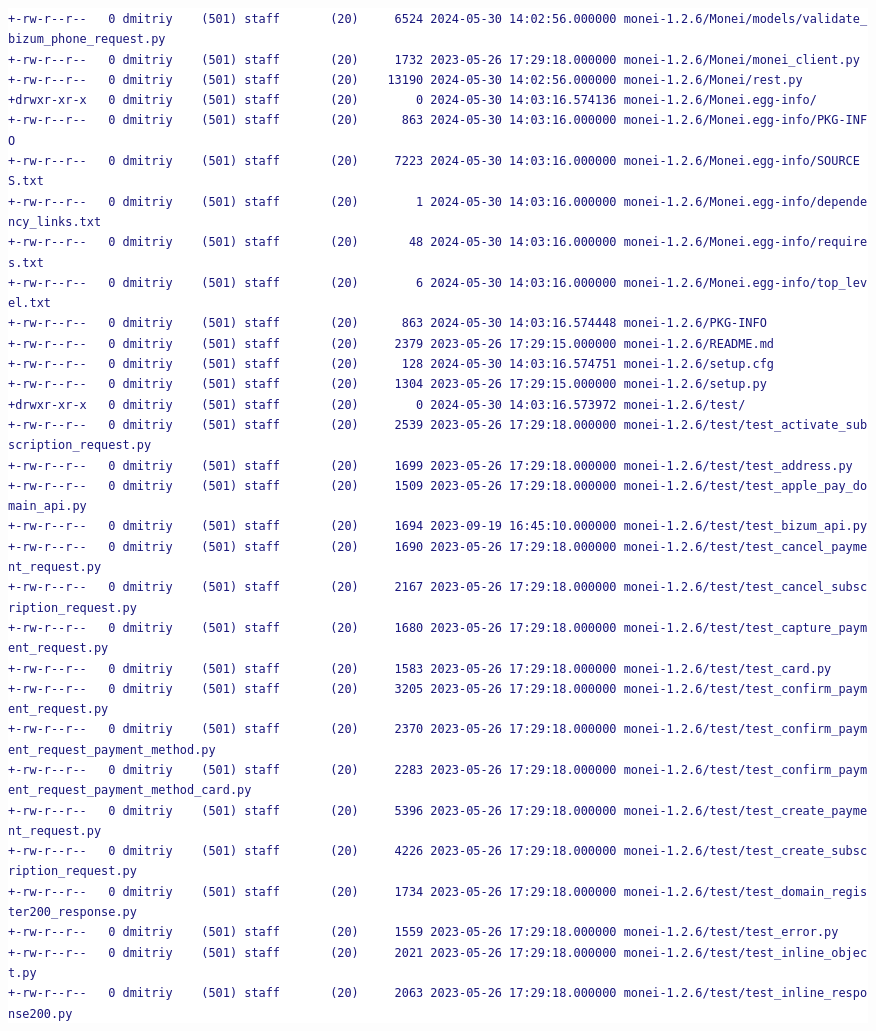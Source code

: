 ```diff
+-rw-r--r--   0 dmitriy    (501) staff       (20)     6524 2024-05-30 14:02:56.000000 monei-1.2.6/Monei/models/validate_bizum_phone_request.py
+-rw-r--r--   0 dmitriy    (501) staff       (20)     1732 2023-05-26 17:29:18.000000 monei-1.2.6/Monei/monei_client.py
+-rw-r--r--   0 dmitriy    (501) staff       (20)    13190 2024-05-30 14:02:56.000000 monei-1.2.6/Monei/rest.py
+drwxr-xr-x   0 dmitriy    (501) staff       (20)        0 2024-05-30 14:03:16.574136 monei-1.2.6/Monei.egg-info/
+-rw-r--r--   0 dmitriy    (501) staff       (20)      863 2024-05-30 14:03:16.000000 monei-1.2.6/Monei.egg-info/PKG-INFO
+-rw-r--r--   0 dmitriy    (501) staff       (20)     7223 2024-05-30 14:03:16.000000 monei-1.2.6/Monei.egg-info/SOURCES.txt
+-rw-r--r--   0 dmitriy    (501) staff       (20)        1 2024-05-30 14:03:16.000000 monei-1.2.6/Monei.egg-info/dependency_links.txt
+-rw-r--r--   0 dmitriy    (501) staff       (20)       48 2024-05-30 14:03:16.000000 monei-1.2.6/Monei.egg-info/requires.txt
+-rw-r--r--   0 dmitriy    (501) staff       (20)        6 2024-05-30 14:03:16.000000 monei-1.2.6/Monei.egg-info/top_level.txt
+-rw-r--r--   0 dmitriy    (501) staff       (20)      863 2024-05-30 14:03:16.574448 monei-1.2.6/PKG-INFO
+-rw-r--r--   0 dmitriy    (501) staff       (20)     2379 2023-05-26 17:29:15.000000 monei-1.2.6/README.md
+-rw-r--r--   0 dmitriy    (501) staff       (20)      128 2024-05-30 14:03:16.574751 monei-1.2.6/setup.cfg
+-rw-r--r--   0 dmitriy    (501) staff       (20)     1304 2023-05-26 17:29:15.000000 monei-1.2.6/setup.py
+drwxr-xr-x   0 dmitriy    (501) staff       (20)        0 2024-05-30 14:03:16.573972 monei-1.2.6/test/
+-rw-r--r--   0 dmitriy    (501) staff       (20)     2539 2023-05-26 17:29:18.000000 monei-1.2.6/test/test_activate_subscription_request.py
+-rw-r--r--   0 dmitriy    (501) staff       (20)     1699 2023-05-26 17:29:18.000000 monei-1.2.6/test/test_address.py
+-rw-r--r--   0 dmitriy    (501) staff       (20)     1509 2023-05-26 17:29:18.000000 monei-1.2.6/test/test_apple_pay_domain_api.py
+-rw-r--r--   0 dmitriy    (501) staff       (20)     1694 2023-09-19 16:45:10.000000 monei-1.2.6/test/test_bizum_api.py
+-rw-r--r--   0 dmitriy    (501) staff       (20)     1690 2023-05-26 17:29:18.000000 monei-1.2.6/test/test_cancel_payment_request.py
+-rw-r--r--   0 dmitriy    (501) staff       (20)     2167 2023-05-26 17:29:18.000000 monei-1.2.6/test/test_cancel_subscription_request.py
+-rw-r--r--   0 dmitriy    (501) staff       (20)     1680 2023-05-26 17:29:18.000000 monei-1.2.6/test/test_capture_payment_request.py
+-rw-r--r--   0 dmitriy    (501) staff       (20)     1583 2023-05-26 17:29:18.000000 monei-1.2.6/test/test_card.py
+-rw-r--r--   0 dmitriy    (501) staff       (20)     3205 2023-05-26 17:29:18.000000 monei-1.2.6/test/test_confirm_payment_request.py
+-rw-r--r--   0 dmitriy    (501) staff       (20)     2370 2023-05-26 17:29:18.000000 monei-1.2.6/test/test_confirm_payment_request_payment_method.py
+-rw-r--r--   0 dmitriy    (501) staff       (20)     2283 2023-05-26 17:29:18.000000 monei-1.2.6/test/test_confirm_payment_request_payment_method_card.py
+-rw-r--r--   0 dmitriy    (501) staff       (20)     5396 2023-05-26 17:29:18.000000 monei-1.2.6/test/test_create_payment_request.py
+-rw-r--r--   0 dmitriy    (501) staff       (20)     4226 2023-05-26 17:29:18.000000 monei-1.2.6/test/test_create_subscription_request.py
+-rw-r--r--   0 dmitriy    (501) staff       (20)     1734 2023-05-26 17:29:18.000000 monei-1.2.6/test/test_domain_register200_response.py
+-rw-r--r--   0 dmitriy    (501) staff       (20)     1559 2023-05-26 17:29:18.000000 monei-1.2.6/test/test_error.py
+-rw-r--r--   0 dmitriy    (501) staff       (20)     2021 2023-05-26 17:29:18.000000 monei-1.2.6/test/test_inline_object.py
+-rw-r--r--   0 dmitriy    (501) staff       (20)     2063 2023-05-26 17:29:18.000000 monei-1.2.6/test/test_inline_response200.py
```